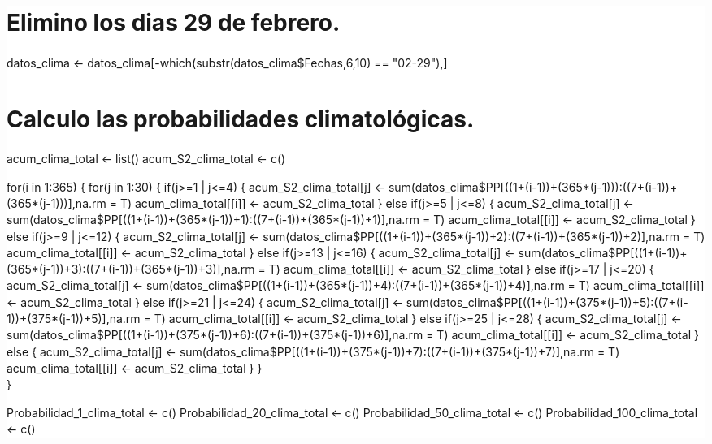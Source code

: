 # Elimino los dias 29 de febrero.

datos_clima <- datos_clima[-which(substr(datos_clima$Fechas,6,10) == "02-29"),]

# Calculo las probabilidades climatológicas.

acum_clima_total    <- list()
acum_S2_clima_total <- c()

for(i in 1:365) {
  for(j in 1:30) {
    if(j>=1 | j<=4) {
      acum_S2_clima_total[j] <- sum(datos_clima$PP[((1+(i-1))+(365*(j-1))):((7+(i-1))+(365*(j-1)))],na.rm = T)
      acum_clima_total[[i]]  <- acum_S2_clima_total 
    } else if(j>=5 | j<=8) {
      acum_S2_clima_total[j] <- sum(datos_clima$PP[((1+(i-1))+(365*(j-1))+1):((7+(i-1))+(365*(j-1))+1)],na.rm = T)
      acum_clima_total[[i]]  <- acum_S2_clima_total 
    } else if(j>=9 | j<=12) {
      acum_S2_clima_total[j] <- sum(datos_clima$PP[((1+(i-1))+(365*(j-1))+2):((7+(i-1))+(365*(j-1))+2)],na.rm = T)
      acum_clima_total[[i]]  <- acum_S2_clima_total 
    } else if(j>=13 | j<=16) {
      acum_S2_clima_total[j] <- sum(datos_clima$PP[((1+(i-1))+(365*(j-1))+3):((7+(i-1))+(365*(j-1))+3)],na.rm = T)
      acum_clima_total[[i]]  <- acum_S2_clima_total
    } else if(j>=17 | j<=20) {
      acum_S2_clima_total[j] <- sum(datos_clima$PP[((1+(i-1))+(365*(j-1))+4):((7+(i-1))+(365*(j-1))+4)],na.rm = T)
      acum_clima_total[[i]]  <- acum_S2_clima_total
    } else if(j>=21 | j<=24) {
      acum_S2_clima_total[j] <- sum(datos_clima$PP[((1+(i-1))+(375*(j-1))+5):((7+(i-1))+(375*(j-1))+5)],na.rm = T)
      acum_clima_total[[i]]  <- acum_S2_clima_total
    } else if(j>=25 | j<=28) {
      acum_S2_clima_total[j] <- sum(datos_clima$PP[((1+(i-1))+(375*(j-1))+6):((7+(i-1))+(375*(j-1))+6)],na.rm = T)
      acum_clima_total[[i]]  <- acum_S2_clima_total
    } else {
      acum_S2_clima_total[j] <- sum(datos_clima$PP[((1+(i-1))+(375*(j-1))+7):((7+(i-1))+(375*(j-1))+7)],na.rm = T)
      acum_clima_total[[i]]  <- acum_S2_clima_total
    }
  }  
}

Probabilidad_1_clima_total   <- c()
Probabilidad_20_clima_total  <- c()
Probabilidad_50_clima_total  <- c()
Probabilidad_100_clima_total <- c()
